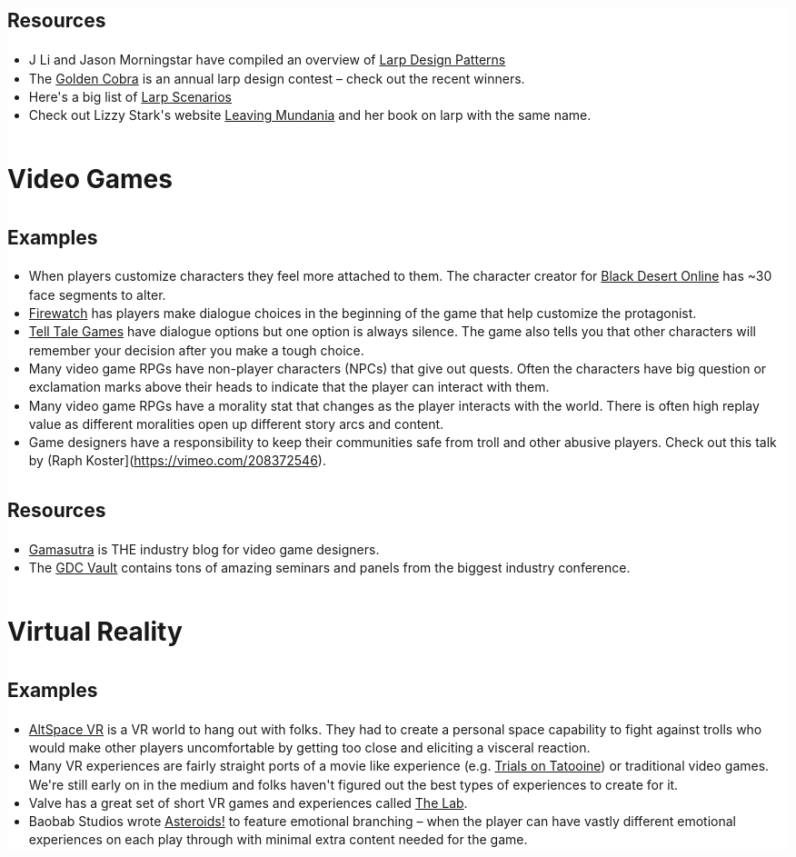## Resources

- J Li and Jason Morningstar have compiled an overview of [Larp Design Patterns](http://www.larppatterns.org/)
- The [Golden Cobra](http://www.goldencobra.org/) is an annual larp design contest – check out the recent winners.
- Here's a big list of [Larp Scenarios](https://wiki.rpg.net/index.php/LARP_Scenarios)
- Check out Lizzy Stark's website [Leaving Mundania](http://leavingmundania.com/start-here/) and her book on larp with the same name.

# Video Games

## Examples

- When players customize characters they feel more attached to them. The character creator for [Black Desert Online](https://www.blackdesertonline.com/events/ccm/) has ~30 face segments to alter.
- [Firewatch](http://www.firewatchgame.com/) has players make dialogue choices in the beginning of the game that help customize the protagonist.
- [Tell Tale Games](https://telltale.com/) have dialogue options but one option is always silence. The game also tells you that other characters will remember your decision after you make a tough choice.
- Many video game RPGs have non-player characters (NPCs) that give out quests. Often the characters have big question or exclamation marks above their heads to indicate that the player can interact with them.
- Many video game RPGs have a morality stat that changes as the player interacts with the world. There is often high replay value as different moralities open up different story arcs and content.
- Game designers have a responsibility to keep their communities safe from troll and other abusive players. Check out this talk by (Raph Koster](https://vimeo.com/208372546).

## Resources

- [Gamasutra](http://www.gamasutra.com/) is THE industry blog for video game designers.
- The [GDC Vault](http://www.gdcvault.com/) contains tons of amazing seminars and panels from the biggest industry conference.

# Virtual Reality

## Examples

- [AltSpace VR](https://altvr.com/) is a VR world to hang out with folks. They had to create a personal space capability to fight against trolls who would make other players uncomfortable by getting too close and eliciting a visceral reaction.
- Many VR experiences are fairly straight ports of a movie like experience (e.g. [Trials on Tatooine](http://store.steampowered.com/app/381940/)) or traditional video games. We're still early on in the medium and folks haven't figured out the best types of experiences to create for it.
- Valve has a great set of short VR games and experiences called [The Lab](http://store.steampowered.com/app/450390/).
- Baobab Studios wrote [Asteroids!](http://www.baobabstudios.com/asteroids/) to feature emotional branching – when the player can have vastly different emotional experiences on each play through with minimal extra content needed for the game.
